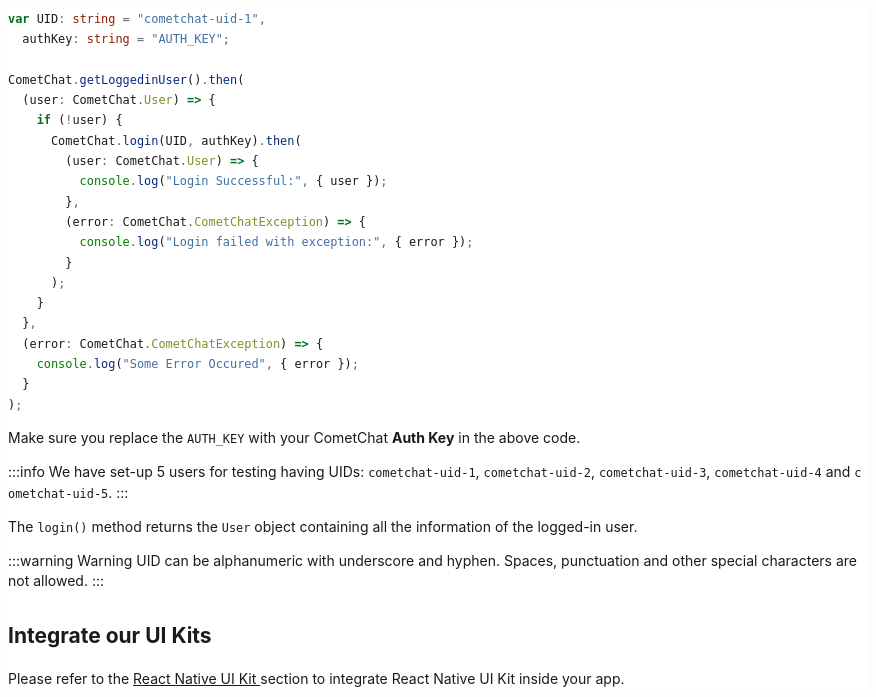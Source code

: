 </TabItem>
<TabItem value="Typescript" label="Typescript">

```typescript
var UID: string = "cometchat-uid-1",
  authKey: string = "AUTH_KEY";

CometChat.getLoggedinUser().then(
  (user: CometChat.User) => {
    if (!user) {
      CometChat.login(UID, authKey).then(
        (user: CometChat.User) => {
          console.log("Login Successful:", { user });
        },
        (error: CometChat.CometChatException) => {
          console.log("Login failed with exception:", { error });
        }
      );
    }
  },
  (error: CometChat.CometChatException) => {
    console.log("Some Error Occured", { error });
  }
);
```

</TabItem>
</Tabs>

Make sure you replace the `AUTH_KEY` with your CometChat **Auth Key** in the above code.

:::info
We have set-up 5 users for testing having UIDs: `cometchat-uid-1`, `cometchat-uid-2`, `cometchat-uid-3`, `cometchat-uid-4` and `cometchat-uid-5`.
:::

The `login()` method returns the `User` object containing all the information of the logged-in user.

:::warning Warning
UID can be alphanumeric with underscore and hyphen. Spaces, punctuation and other special characters are not allowed.
:::

## Integrate our UI Kits

Please refer to the [React Native UI Kit ](/ui-kit/react-native/overview) section to integrate React Native UI Kit inside your app.
